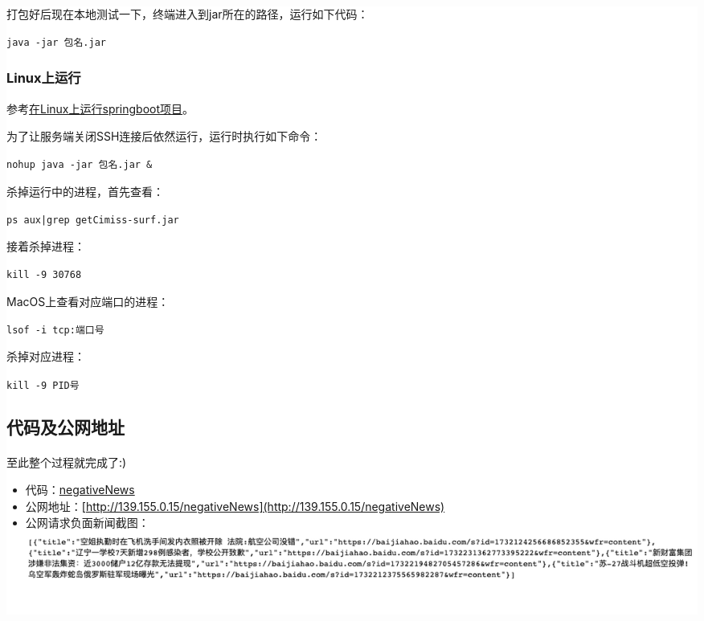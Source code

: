 打包好后现在本地测试一下，终端进入到jar所在的路径，运行如下代码：
```
java -jar 包名.jar
```
### Linux上运行
参考[在Linux上运行springboot项目](https://blog.csdn.net/CSDg166/article/details/109386959)。

为了让服务端关闭SSH连接后依然运行，运行时执行如下命令：
```
nohup java -jar 包名.jar &
``` 
杀掉运行中的进程，首先查看：
```
ps aux|grep getCimiss-surf.jar
```
接着杀掉进程：
```
kill -9 30768
```

MacOS上查看对应端口的进程：
```
lsof -i tcp:端口号
```
杀掉对应进程：
```
kill -9 PID号
```
## 代码及公网地址
至此整个过程就完成了:)
* 代码：[negativeNews](https://github.com/wenjin1997/liangbo-internship/tree/main/negativeNews)
* 公网地址：[http://139.155.0.15/negativeNews](http://139.155.0.15/negativeNews)
* 公网请求负面新闻截图：
![negativeNews](/img/2022-05-08-liangbo-negative-news/negativeNews.png)